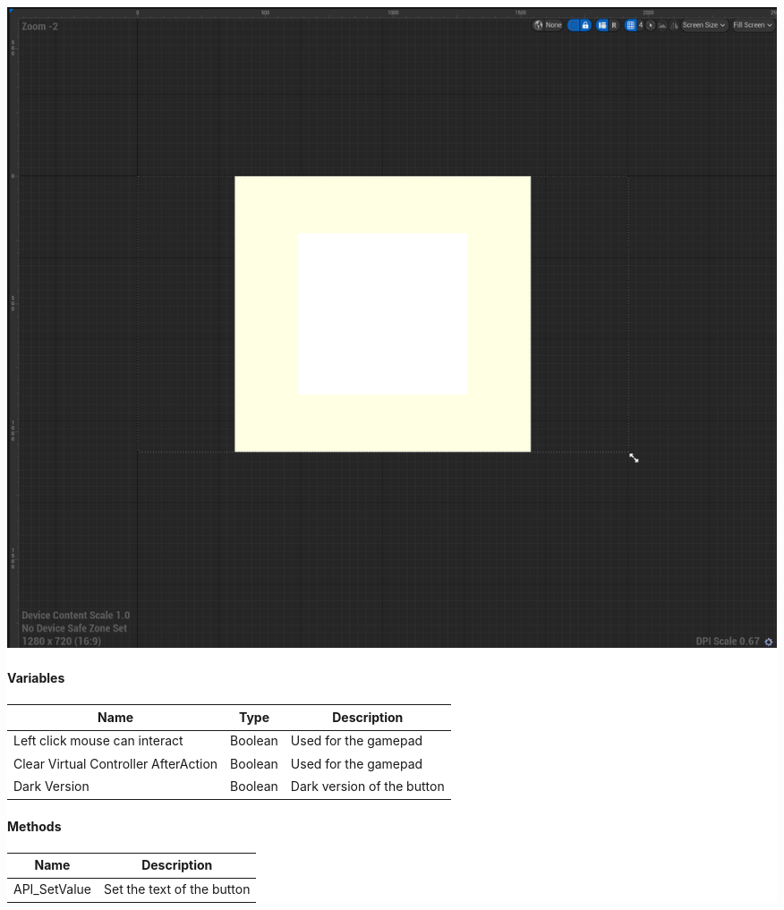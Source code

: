 ![Img1](../../assets/docs/masterUi/img1.png)

#### Variables

| Name | Type | Description |
| --- | --- | --- |
| Left click mouse can interact | Boolean | Used for the gamepad |
| Clear Virtual Controller AfterAction | Boolean | Used for the gamepad |
| Dark Version | Boolean | Dark version of the button |

#### Methods

| Name | Description |
| --- | --- |
| API_SetValue | Set the text of the button |
